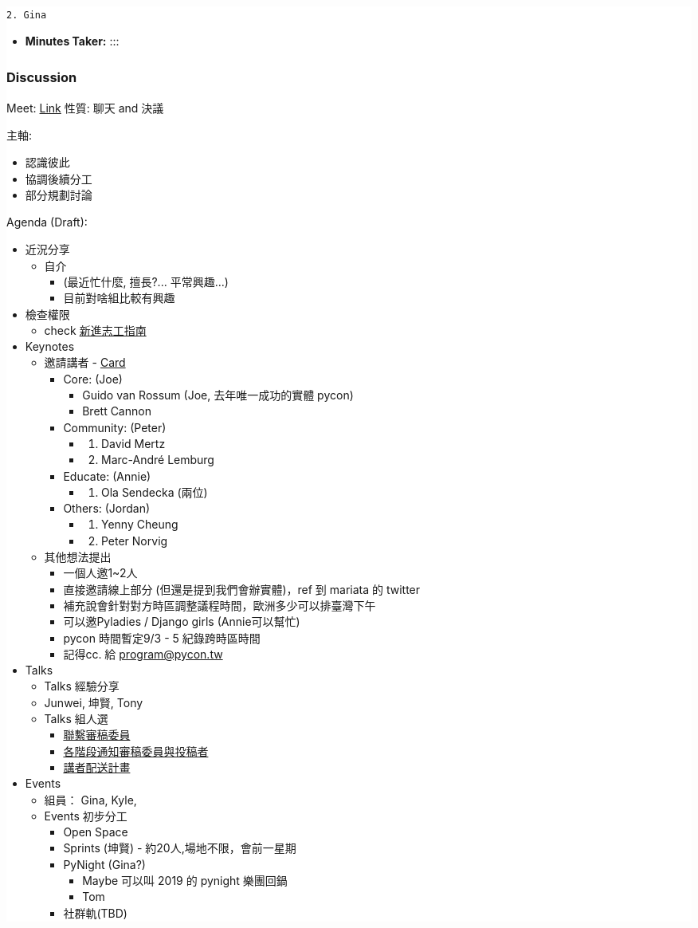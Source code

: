     2. Gina
- **Minutes Taker:** 
:::

### Discussion

Meet: [Link](https://meet.google.com/nqk-wkfw-npq?authuser=1)
性質: 聊天 and 決議

主軸:
- 認識彼此
- 協調後續分工
- 部分規劃討論

Agenda (Draft):
- 近況分享
    - 自介
        - (最近忙什麼, 擅長?... 平常興趣...)
        - 目前對啥組比較有興趣
- 檢查權限
    - check [新進志工指南](https://hackmd.io/wAJ08XE2TRCU9lTsCwu5nw?view)
- Keynotes
    - 邀請講者 - [Card](https://trello.com/c/dqBVWjTM/38-%E9%82%80%E8%AB%8B-keynote-%E8%AC%9B%E8%80%85-%E4%B8%80%E6%9C%88%E5%BA%95)
        - Core: (Joe)
            - Guido van Rossum (Joe, 去年唯一成功的實體 pycon)
            - Brett Cannon
        - Community: (Peter)
            - 1. David Mertz
            - 2. Marc-André Lemburg
        - Educate: (Annie)
            - 1. Ola Sendecka (兩位)
        - Others:  (Jordan)
            - 1. Yenny Cheung
            - 2. Peter Norvig
    - 其他想法提出
        - 一個人邀1~2人
        - 直接邀請線上部分 (但還是提到我們會辦實體)，ref 到 mariata 的 twitter
        - 補充說會針對對方時區調整議程時間，歐洲多少可以排臺灣下午
        - 可以邀Pyladies / Django girls (Annie可以幫忙)
        - pycon 時間暫定9/3 - 5 紀錄跨時區時間
        - 記得cc. 給 program@pycon.tw
- Talks
    - Talks 經驗分享
    - Junwei, 坤賢, Tony
    - Talks 組人選
        - [聯繫審稿委員](https://trello.com/c/qliTvpxe/49-%E4%B8%89%E6%9C%88%E4%B8%AD-%E8%81%AF%E7%B9%AB%E5%AF%A9%E7%A8%BF%E5%A7%94%E5%93%A1)
        - [各階段通知審稿委員與投稿者](https://trello.com/c/rR8qbSx9/48-%E5%9B%9B%E6%9C%88%E5%BE%8C-%E5%90%84%E5%80%8B%E9%9A%8E%E6%AE%B5%E9%80%9A%E7%9F%A5%E5%AF%A9%E7%A8%BF%E8%80%85-%E6%8A%95%E7%A8%BF%E8%80%85-%E4%BF%A1%E4%BB%B6)
        - [講者配送計畫](https://trello.com/c/ANYlbjD7/37-%E5%85%AD%E6%9C%88%E8%AC%9B%E8%80%85%E5%85%AC%E5%91%8A%E5%BE%8C-%E8%AC%9B%E8%80%85%E9%85%8D%E9%80%81%E8%A8%88%E7%95%AB)
- Events
    - 組員： Gina, Kyle, 
    - Events 初步分工
        - Open Space 
        - Sprints (坤賢) - 約20人,場地不限，會前一星期
        - PyNight (Gina?)
            - Maybe 可以叫 2019 的 pynight 樂團回鍋
            - Tom
        - 社群軌(TBD)

